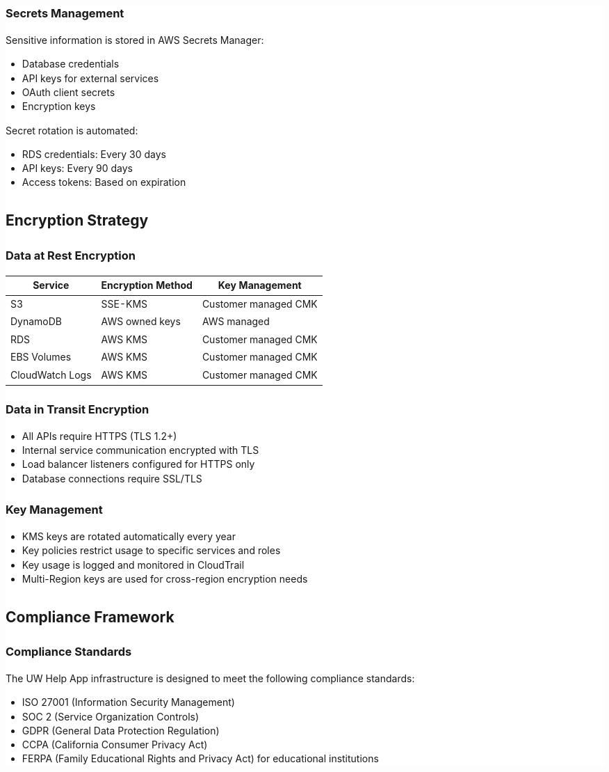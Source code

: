 ### Secrets Management

Sensitive information is stored in AWS Secrets Manager:

- Database credentials
- API keys for external services
- OAuth client secrets
- Encryption keys

Secret rotation is automated:
- RDS credentials: Every 30 days
- API keys: Every 90 days
- Access tokens: Based on expiration

## Encryption Strategy

### Data at Rest Encryption

| Service | Encryption Method | Key Management |
|---------|-------------------|---------------|
| S3 | SSE-KMS | Customer managed CMK |
| DynamoDB | AWS owned keys | AWS managed |
| RDS | AWS KMS | Customer managed CMK |
| EBS Volumes | AWS KMS | Customer managed CMK |
| CloudWatch Logs | AWS KMS | Customer managed CMK |

### Data in Transit Encryption

- All APIs require HTTPS (TLS 1.2+)
- Internal service communication encrypted with TLS
- Load balancer listeners configured for HTTPS only
- Database connections require SSL/TLS

### Key Management

- KMS keys are rotated automatically every year
- Key policies restrict usage to specific services and roles
- Key usage is logged and monitored in CloudTrail
- Multi-Region keys are used for cross-region encryption needs

## Compliance Framework

### Compliance Standards

The UW Help App infrastructure is designed to meet the following compliance standards:

- ISO 27001 (Information Security Management)
- SOC 2 (Service Organization Controls)
- GDPR (General Data Protection Regulation)
- CCPA (California Consumer Privacy Act)
- FERPA (Family Educational Rights and Privacy Act) for educational institutions
